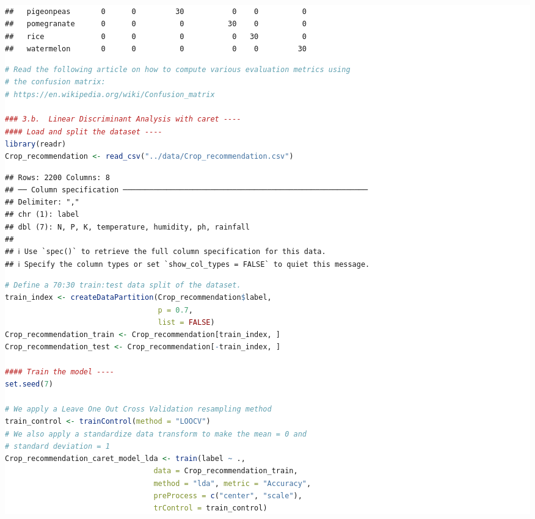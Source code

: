     ##   pigeonpeas       0      0         30           0    0          0
    ##   pomegranate      0      0          0          30    0          0
    ##   rice             0      0          0           0   30          0
    ##   watermelon       0      0          0           0    0         30

``` r
# Read the following article on how to compute various evaluation metrics using
# the confusion matrix:
# https://en.wikipedia.org/wiki/Confusion_matrix

### 3.b.  Linear Discriminant Analysis with caret ----
#### Load and split the dataset ----
library(readr)
Crop_recommendation <- read_csv("../data/Crop_recommendation.csv")
```

    ## Rows: 2200 Columns: 8
    ## ── Column specification ────────────────────────────────────────────────────────
    ## Delimiter: ","
    ## chr (1): label
    ## dbl (7): N, P, K, temperature, humidity, ph, rainfall
    ## 
    ## ℹ Use `spec()` to retrieve the full column specification for this data.
    ## ℹ Specify the column types or set `show_col_types = FALSE` to quiet this message.

``` r
# Define a 70:30 train:test data split of the dataset.
train_index <- createDataPartition(Crop_recommendation$label,
                                   p = 0.7,
                                   list = FALSE)
Crop_recommendation_train <- Crop_recommendation[train_index, ]
Crop_recommendation_test <- Crop_recommendation[-train_index, ]

#### Train the model ----
set.seed(7)

# We apply a Leave One Out Cross Validation resampling method
train_control <- trainControl(method = "LOOCV")
# We also apply a standardize data transform to make the mean = 0 and
# standard deviation = 1
Crop_recommendation_caret_model_lda <- train(label ~ .,
                                  data = Crop_recommendation_train,
                                  method = "lda", metric = "Accuracy",
                                  preProcess = c("center", "scale"),
                                  trControl = train_control)

```